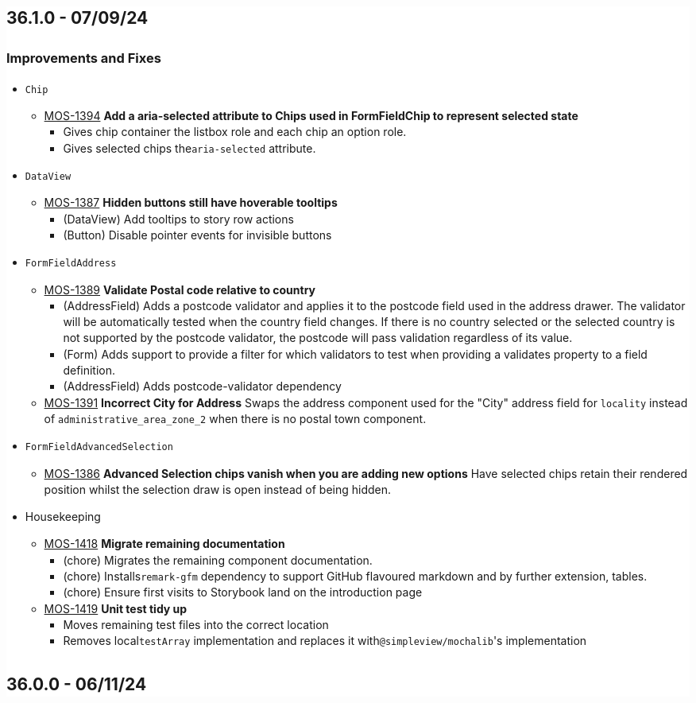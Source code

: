 ## 36.1.0 - 07/09/24

### Improvements and Fixes

* `Chip`

  * [MOS-1394](https://simpleviewtools.atlassian.net/browse/MOS-1394) **Add a aria-selected attribute to Chips used in FormFieldChip to represent selected state**
    * Gives chip container the listbox role and each chip an option role.
    * Gives selected chips the`aria-selected` attribute.
* `DataView`

  * [MOS-1387](https://simpleviewtools.atlassian.net/browse/MOS-1387) **Hidden buttons still have hoverable tooltips**
    * (DataView) Add tooltips to story row actions
    * (Button) Disable pointer events for invisible buttons
* `FormFieldAddress`

  * [MOS-1389](https://simpleviewtools.atlassian.net/browse/MOS-1389) **Validate Postal code relative to country**
    * (AddressField) Adds a postcode validator and applies it to the
      postcode field used in the address drawer. The validator will be
      automatically tested when the country field changes. If there is no
      country selected or the selected country is not supported by the
      postcode validator, the postcode will pass validation regardless of its
      value.
    * (Form) Adds support to provide a filter for which validators to test when providing a validates property to a field definition.
    * (AddressField) Adds postcode-validator dependency
  * [MOS-1391](https://simpleviewtools.atlassian.net/browse/MOS-1391) **Incorrect City for Address**
    Swaps the address component used for the "City" address field for `locality` instead of `administrative_area_zone_2` when there is no postal town component.
* `FormFieldAdvancedSelection`

  * [MOS-1386](https://simpleviewtools.atlassian.net/browse/MOS-1386) **Advanced Selection chips vanish when you are adding new options**
    Have selected chips retain their rendered position whilst the selection draw is open instead of being hidden.
* Housekeeping

  * [MOS-1418](https://simpleviewtools.atlassian.net/browse/MOS-1418) **Migrate remaining documentation**
    * (chore) Migrates the remaining component documentation.
    * (chore) Installs`remark-gfm` dependency to support GitHub flavoured markdown and by further extension, tables.
    * (chore) Ensure first visits to Storybook land on the introduction page
  * [MOS-1419](https://simpleviewtools.atlassian.net/browse/MOS-1419) **Unit test tidy up**
    * Moves remaining test files into the correct location
    * Removes local`testArray` implementation and replaces it with`@simpleview/mochalib`'s implementation

## 36.0.0 - 06/11/24
